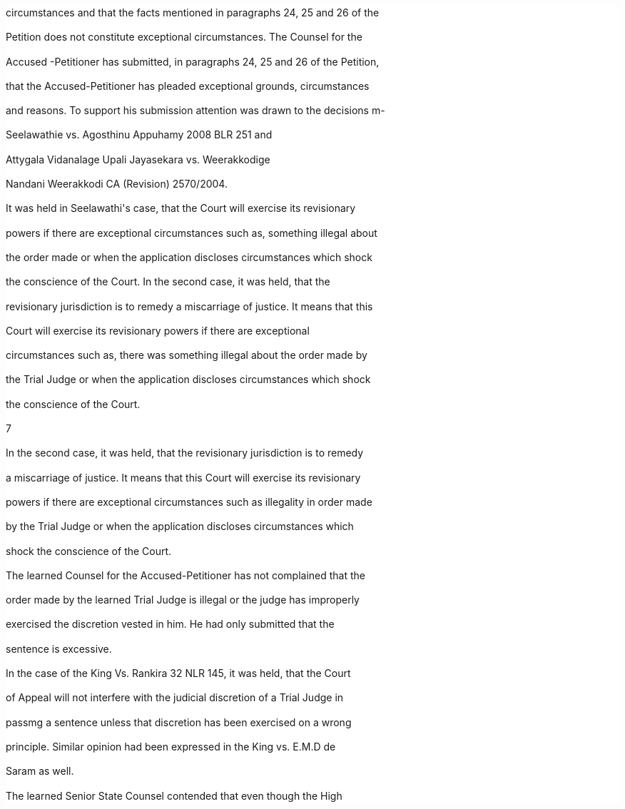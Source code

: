 circumstances and that the facts mentioned in paragraphs 24, 25 and 26 of the

Petition does not constitute exceptional circumstances. The Counsel for the

Accused -Petitioner has submitted, in paragraphs 24, 25 and 26 of the Petition,

that the Accused-Petitioner has pleaded exceptional grounds, circumstances

and reasons. To support his submission attention was drawn to the decisions m-

Seelawathie vs. Agosthinu Appuhamy 2008 BLR 251 and

Attygala Vidanalage Upali Jayasekara vs. Weerakkodige

Nandani Weerakkodi CA (Revision) 2570/2004.

It was held in Seelawathi's case, that the Court will exercise its revisionary

powers if there are exceptional circumstances such as, something illegal about

the order made or when the application discloses circumstances which shock

the conscience of the Court. In the second case, it was held, that the

revisionary jurisdiction is to remedy a miscarriage of justice. It means that this

Court will exercise its revisionary powers if there are exceptional

circumstances such as, there was something illegal about the order made by

the Trial Judge or when the application discloses circumstances which shock

the conscience of the Court.

7

In the second case, it was held, that the revisionary jurisdiction is to remedy

a miscarriage of justice. It means that this Court will exercise its revisionary

powers if there are exceptional circumstances such as illegality in order made

by the Trial Judge or when the application discloses circumstances which

shock the conscience of the Court.

The learned Counsel for the Accused-Petitioner has not complained that the

order made by the learned Trial Judge is illegal or the judge has improperly

exercised the discretion vested in him. He had only submitted that the

sentence is excessive.

In the case of the King Vs. Rankira 32 NLR 145, it was held, that the Court

of Appeal will not interfere with the judicial discretion of a Trial Judge in

passmg a sentence unless that discretion has been exercised on a wrong

principle. Similar opinion had been expressed in the King vs. E.M.D de

Saram as well.

The learned Senior State Counsel contended that even though the High

